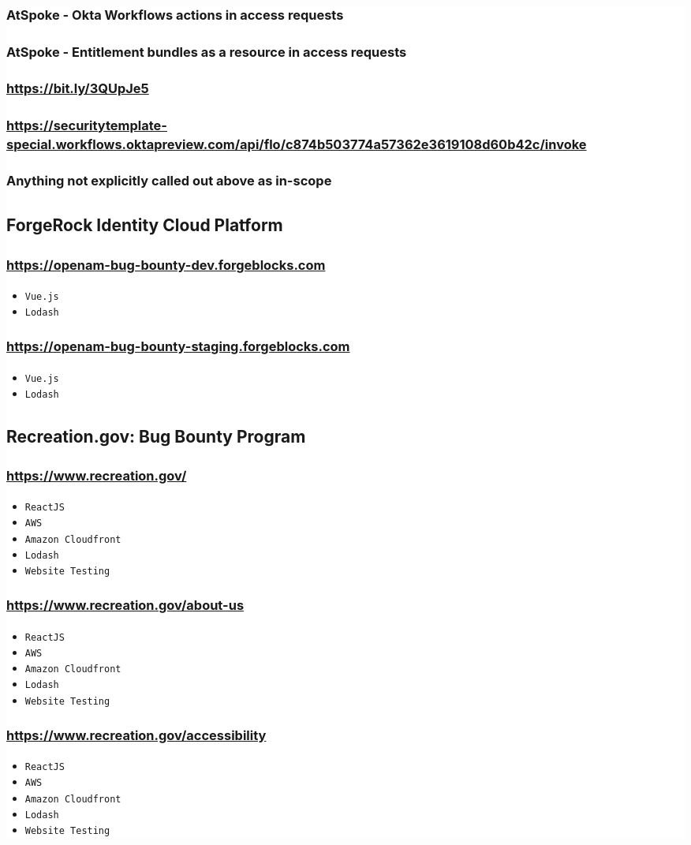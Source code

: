 
### AtSpoke - Okta Workflows actions in access requests


### AtSpoke - Entitlement bundles as a resource in access requests


### https://bit.ly/3QUpJe5


### https://securitytemplate-special.workflows.oktapreview.com/api/flo/c874b503774a57362e3619108d60b42c/invoke


### Anything not explicitly called out above as in-scope


## ForgeRock Identity Cloud Platform
### https://openam-bug-bounty-dev.forgeblocks.com 
- ```Vue.js```
- ```Lodash```


### https://openam-bug-bounty-staging.forgeblocks.com 
- ```Vue.js```
- ```Lodash```


## Recreation.gov: Bug Bounty Program
### https://www.recreation.gov/
- ```ReactJS```
- ```AWS```
- ```Amazon Cloudfront```
- ```Lodash```
- ```Website Testing```


### https://www.recreation.gov/about-us
- ```ReactJS```
- ```AWS```
- ```Amazon Cloudfront```
- ```Lodash```
- ```Website Testing```


### https://www.recreation.gov/accessibility
- ```ReactJS```
- ```AWS```
- ```Amazon Cloudfront```
- ```Lodash```
- ```Website Testing```
